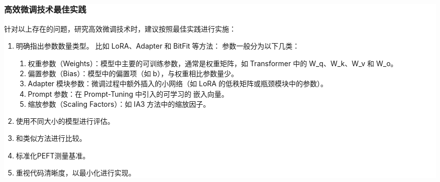 
### 高效微调技术最佳实践

针对以上存在的问题，研究高效微调技术时，建议按照最佳实践进行实施：

1. 明确指出参数数量类型。
   比如 LoRA、Adapter 和 BitFit 等方法：
   参数一般分为以下几类：
	1) 	权重参数（Weights）：模型中主要的可训练参数，通常是权重矩阵，如 Transformer 中的 W_q、W_k、W_v 和 W_o。
	2) 	偏置参数（Bias）：模型中的偏置项（如 b），与权重相比参数量少。
	3) 	Adapter 模块参数：微调过程中额外插入的小网络（如 LoRA 的低秩矩阵或瓶颈模块中的参数）。
	4) 	Prompt 参数：在 Prompt-Tuning 中引入的可学习的 嵌入向量。
	5) 	缩放参数（Scaling Factors）：如 IA3 方法中的缩放因子。
    
2. 使用不同大小的模型进行评估。
3. 和类似方法进行比较。
4. 标准化PEFT测量基准。
5. 重视代码清晰度，以最小化进行实现。